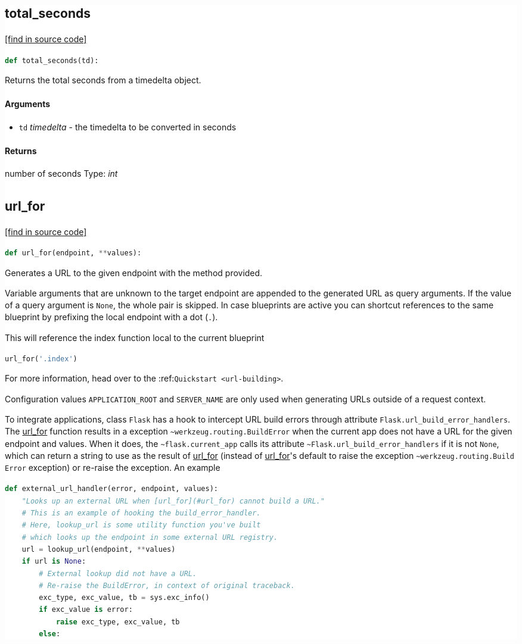 ## total_seconds

[[find in source code]](..\..\..\..\..\env\Lib\site-packages\flask\helpers.py#L1117)

```python
def total_seconds(td):
```

Returns the total seconds from a timedelta object.

#### Arguments

- `td` *timedelta* - the timedelta to be converted in seconds

#### Returns

number of seconds
Type: *int*

## url_for

[[find in source code]](..\..\..\..\..\env\Lib\site-packages\flask\helpers.py#L226)

```python
def url_for(endpoint, **values):
```

Generates a URL to the given endpoint with the method provided.

Variable arguments that are unknown to the target endpoint are appended
to the generated URL as query arguments.  If the value of a query argument
is ``None``, the whole pair is skipped.  In case blueprints are active
you can shortcut references to the same blueprint by prefixing the
local endpoint with a dot (``.``).

This will reference the index function local to the current blueprint

```python
url_for('.index')
```

For more information, head over to the :ref:`Quickstart <url-building>`.

Configuration values ``APPLICATION_ROOT`` and ``SERVER_NAME`` are only used when
generating URLs outside of a request context.

To integrate applications, class `Flask` has a hook to intercept URL build
errors through attribute `Flask.url_build_error_handlers`.  The [url_for](#url_for)
function results in a exception `~werkzeug.routing.BuildError` when the current
app does not have a URL for the given endpoint and values.  When it does, the
`~flask.current_app` calls its attribute `~Flask.url_build_error_handlers` if
it is not ``None``, which can return a string to use as the result of
[url_for](#url_for) (instead of [url_for](#url_for)'s default to raise the
exception `~werkzeug.routing.BuildError` exception) or re-raise the exception.
An example

```python
def external_url_handler(error, endpoint, values):
    "Looks up an external URL when [url_for](#url_for) cannot build a URL."
    # This is an example of hooking the build_error_handler.
    # Here, lookup_url is some utility function you've built
    # which looks up the endpoint in some external URL registry.
    url = lookup_url(endpoint, **values)
    if url is None:
        # External lookup did not have a URL.
        # Re-raise the BuildError, in context of original traceback.
        exc_type, exc_value, tb = sys.exc_info()
        if exc_value is error:
            raise exc_type, exc_value, tb
        else:
```